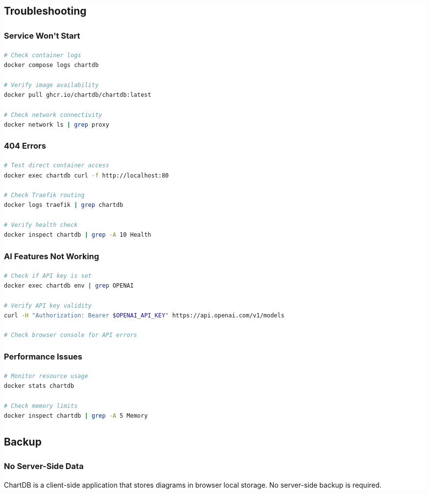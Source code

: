 ## Troubleshooting

### Service Won't Start
```bash
# Check container logs
docker compose logs chartdb

# Verify image availability
docker pull ghcr.io/chartdb/chartdb:latest

# Check network connectivity
docker network ls | grep proxy
```

### 404 Errors
```bash
# Test direct container access
docker exec chartdb curl -f http://localhost:80

# Check Traefik routing
docker logs traefik | grep chartdb

# Verify health check
docker inspect chartdb | grep -A 10 Health
```

### AI Features Not Working
```bash
# Check if API key is set
docker exec chartdb env | grep OPENAI

# Verify API key validity
curl -H "Authorization: Bearer $OPENAI_API_KEY" https://api.openai.com/v1/models

# Check browser console for API errors
```

### Performance Issues
```bash
# Monitor resource usage
docker stats chartdb

# Check memory limits
docker inspect chartdb | grep -A 5 Memory
```

## Backup

### No Server-Side Data
ChartDB is a client-side application that stores diagrams in browser local storage. No server-side backup is required.
